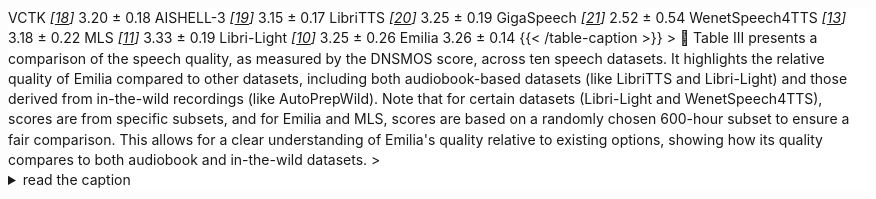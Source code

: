 <tr class="ltx_tr" id="S4.T3.4.4">
<td class="ltx_td ltx_align_center" id="S4.T3.4.4.1">VCTK <cite class="ltx_cite ltx_citemacro_cite">[<a class="ltx_ref" href="https://arxiv.org/html/2501.15907v1#bib.bib18" title="">18</a>]</cite>
</td>
<td class="ltx_td ltx_align_center" id="S4.T3.4.4.2">3.20 ± 0.18</td>
</tr>
<tr class="ltx_tr" id="S4.T3.4.5">
<td class="ltx_td ltx_align_center" id="S4.T3.4.5.1">AISHELL-3 <cite class="ltx_cite ltx_citemacro_cite">[<a class="ltx_ref" href="https://arxiv.org/html/2501.15907v1#bib.bib19" title="">19</a>]</cite>
</td>
<td class="ltx_td ltx_align_center" id="S4.T3.4.5.2">3.15 ± 0.17</td>
</tr>
<tr class="ltx_tr" id="S4.T3.4.6">
<td class="ltx_td ltx_align_center" id="S4.T3.4.6.1">LibriTTS <cite class="ltx_cite ltx_citemacro_cite">[<a class="ltx_ref" href="https://arxiv.org/html/2501.15907v1#bib.bib20" title="">20</a>]</cite>
</td>
<td class="ltx_td ltx_align_center" id="S4.T3.4.6.2">3.25 ± 0.19</td>
</tr>
<tr class="ltx_tr" id="S4.T3.4.7">
<td class="ltx_td ltx_align_center" id="S4.T3.4.7.1">GigaSpeech <cite class="ltx_cite ltx_citemacro_cite">[<a class="ltx_ref" href="https://arxiv.org/html/2501.15907v1#bib.bib21" title="">21</a>]</cite>
</td>
<td class="ltx_td ltx_align_center" id="S4.T3.4.7.2">2.52 ± 0.54</td>
</tr>
<tr class="ltx_tr" id="S4.T3.4.8">
<td class="ltx_td ltx_align_center" id="S4.T3.4.8.1">WenetSpeech4TTS <cite class="ltx_cite ltx_citemacro_cite">[<a class="ltx_ref" href="https://arxiv.org/html/2501.15907v1#bib.bib13" title="">13</a>]</cite>
</td>
<td class="ltx_td ltx_align_center" id="S4.T3.4.8.2">3.18 ± 0.22</td>
</tr>
<tr class="ltx_tr" id="S4.T3.4.9">
<td class="ltx_td ltx_align_center" id="S4.T3.4.9.1">MLS <cite class="ltx_cite ltx_citemacro_cite">[<a class="ltx_ref" href="https://arxiv.org/html/2501.15907v1#bib.bib11" title="">11</a>]</cite>
</td>
<td class="ltx_td ltx_align_center" id="S4.T3.4.9.2"><span class="ltx_text ltx_font_bold" id="S4.T3.4.9.2.1">3.33 ± 0.19</span></td>
</tr>
<tr class="ltx_tr" id="S4.T3.4.10">
<td class="ltx_td ltx_align_center" id="S4.T3.4.10.1">Libri-Light <cite class="ltx_cite ltx_citemacro_cite">[<a class="ltx_ref" href="https://arxiv.org/html/2501.15907v1#bib.bib10" title="">10</a>]</cite>
</td>
<td class="ltx_td ltx_align_center" id="S4.T3.4.10.2">3.25 ± 0.26</td>
</tr>
<tr class="ltx_tr" id="S4.T3.4.11">
<td class="ltx_td ltx_align_center ltx_border_bb ltx_border_t" id="S4.T3.4.11.1">Emilia</td>
<td class="ltx_td ltx_align_center ltx_border_bb ltx_border_t" id="S4.T3.4.11.2">3.26 ± 0.14</td>
</tr>
</table>{{< /table-caption >}}
> 🔼 Table III presents a comparison of the speech quality, as measured by the DNSMOS score, across ten speech datasets.  It highlights the relative quality of Emilia compared to other datasets, including both audiobook-based datasets (like LibriTTS and Libri-Light) and those derived from in-the-wild recordings (like AutoPrepWild). Note that for certain datasets (Libri-Light and WenetSpeech4TTS), scores are from specific subsets, and for Emilia and MLS, scores are based on a randomly chosen 600-hour subset to ensure a fair comparison. This allows for a clear understanding of Emilia's quality relative to existing options, showing how its quality compares to both audiobook and in-the-wild datasets.
> <details>
> <summary>read the caption</summary>